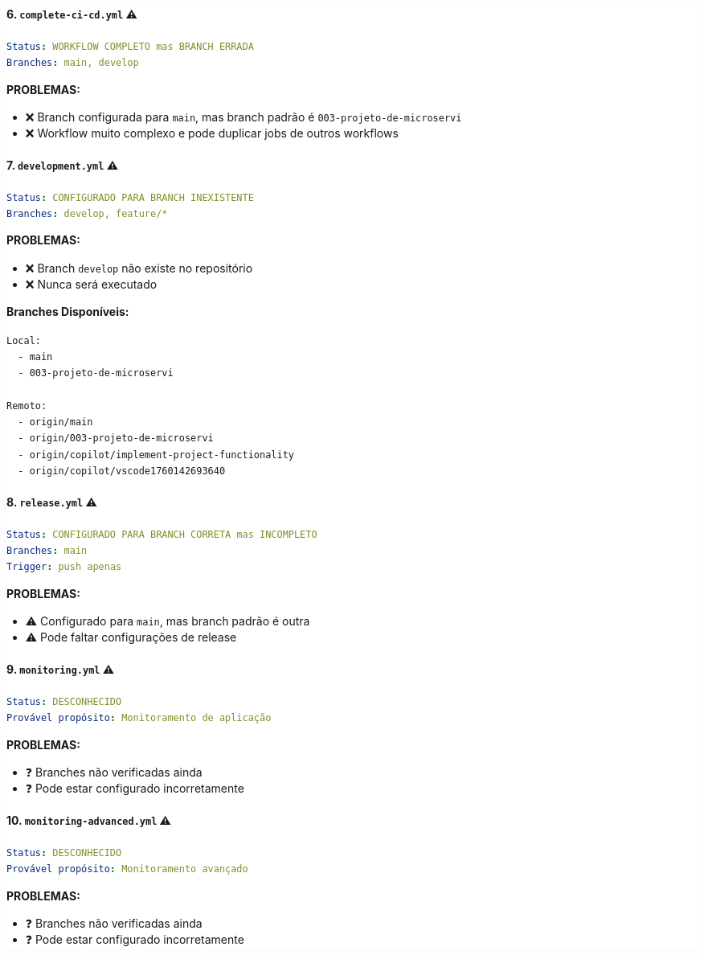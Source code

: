 #### 6. `complete-ci-cd.yml` ⚠️
```yaml
Status: WORKFLOW COMPLETO mas BRANCH ERRADA
Branches: main, develop
```
**PROBLEMAS:**
- ❌ Branch configurada para `main`, mas branch padrão é `003-projeto-de-microservi`
- ❌ Workflow muito complexo e pode duplicar jobs de outros workflows

#### 7. `development.yml` ⚠️
```yaml
Status: CONFIGURADO PARA BRANCH INEXISTENTE
Branches: develop, feature/*
```
**PROBLEMAS:**
- ❌ Branch `develop` não existe no repositório
- ❌ Nunca será executado

**Branches Disponíveis:**
```
Local:
  - main
  - 003-projeto-de-microservi

Remoto:
  - origin/main
  - origin/003-projeto-de-microservi
  - origin/copilot/implement-project-functionality
  - origin/copilot/vscode1760142693640
```

#### 8. `release.yml` ⚠️
```yaml
Status: CONFIGURADO PARA BRANCH CORRETA mas INCOMPLETO
Branches: main
Trigger: push apenas
```
**PROBLEMAS:**
- ⚠️ Configurado para `main`, mas branch padrão é outra
- ⚠️ Pode faltar configurações de release

#### 9. `monitoring.yml` ⚠️
```yaml
Status: DESCONHECIDO
Provável propósito: Monitoramento de aplicação
```
**PROBLEMAS:**
- ❓ Branches não verificadas ainda
- ❓ Pode estar configurado incorretamente

#### 10. `monitoring-advanced.yml` ⚠️
```yaml
Status: DESCONHECIDO
Provável propósito: Monitoramento avançado
```
**PROBLEMAS:**
- ❓ Branches não verificadas ainda
- ❓ Pode estar configurado incorretamente
